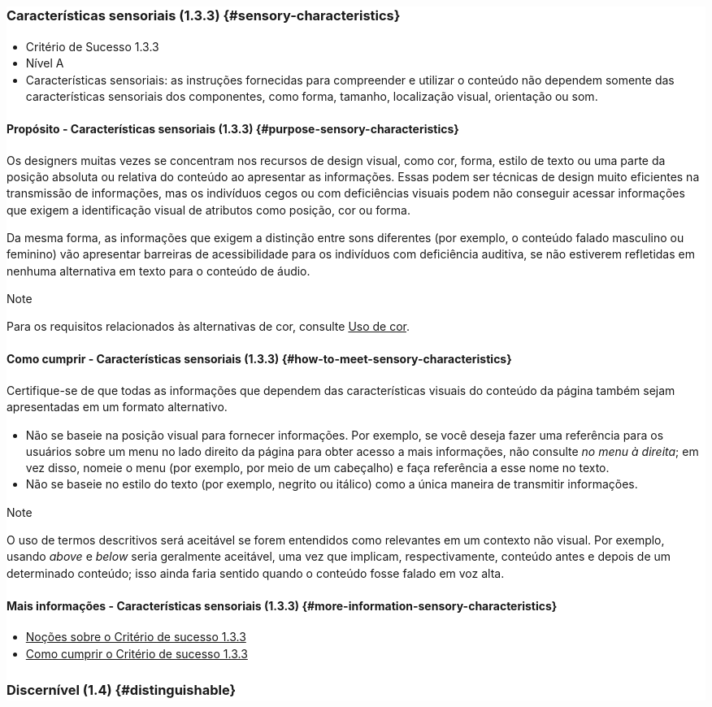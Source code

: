 ### Características sensoriais (1.3.3)        {#sensory-characteristics}

* Critério de Sucesso 1.3.3
* Nível A
* Características sensoriais: as instruções fornecidas para compreender e utilizar o conteúdo não dependem somente das características sensoriais dos componentes, como forma, tamanho, localização visual, orientação ou som.

#### Propósito - Características sensoriais (1.3.3)       {#purpose-sensory-characteristics}

Os designers muitas vezes se concentram nos recursos de design visual, como cor, forma, estilo de texto ou uma parte da posição absoluta ou relativa do conteúdo ao apresentar as informações. Essas podem ser técnicas de design muito eficientes na transmissão de informações, mas os indivíduos cegos ou com deficiências visuais podem não conseguir acessar informações que exigem a identificação visual de atributos como posição, cor ou forma.

Da mesma forma, as informações que exigem a distinção entre sons diferentes (por exemplo, o conteúdo falado masculino ou feminino) vão apresentar barreiras de acessibilidade para os indivíduos com deficiência auditiva, se não estiverem refletidas em nenhuma alternativa em texto para o conteúdo de áudio.

>[!NOTE]
Para os requisitos relacionados às alternativas de cor, consulte [Uso de cor](#use-of-color).

#### Como cumprir - Características sensoriais (1.3.3)       {#how-to-meet-sensory-characteristics}

Certifique-se de que todas as informações que dependem das características visuais do conteúdo da página também sejam apresentadas em um formato alternativo.

* Não se baseie na posição visual para fornecer informações. Por exemplo, se você deseja fazer uma referência para os usuários sobre um menu no lado direito da página para obter acesso a mais informações, não consulte *no menu à direita*; em vez disso, nomeie o menu (por exemplo, por meio de um cabeçalho) e faça referência a esse nome no texto.
* Não se baseie no estilo do texto (por exemplo, negrito ou itálico) como a única maneira de transmitir informações.

>[!NOTE]
O uso de termos descritivos será aceitável se forem entendidos como relevantes em um contexto não visual. Por exemplo, usando *above* e *below* seria geralmente aceitável, uma vez que implicam, respectivamente, conteúdo antes e depois de um determinado conteúdo; isso ainda faria sentido quando o conteúdo fosse falado em voz alta.

#### Mais informações - Características sensoriais (1.3.3)       {#more-information-sensory-characteristics}

* [Noções sobre o Critério de sucesso 1.3.3](https://www.w3.org/TR/UNDERSTANDING-WCAG20/content-structure-separation-understanding.html)
* [Como cumprir o Critério de sucesso 1.3.3](https://www.w3.org/WAI/WCAG20/quickref/#qr-content-structure-separation-understanding)

### Discernível (1.4)       {#distinguishable}
